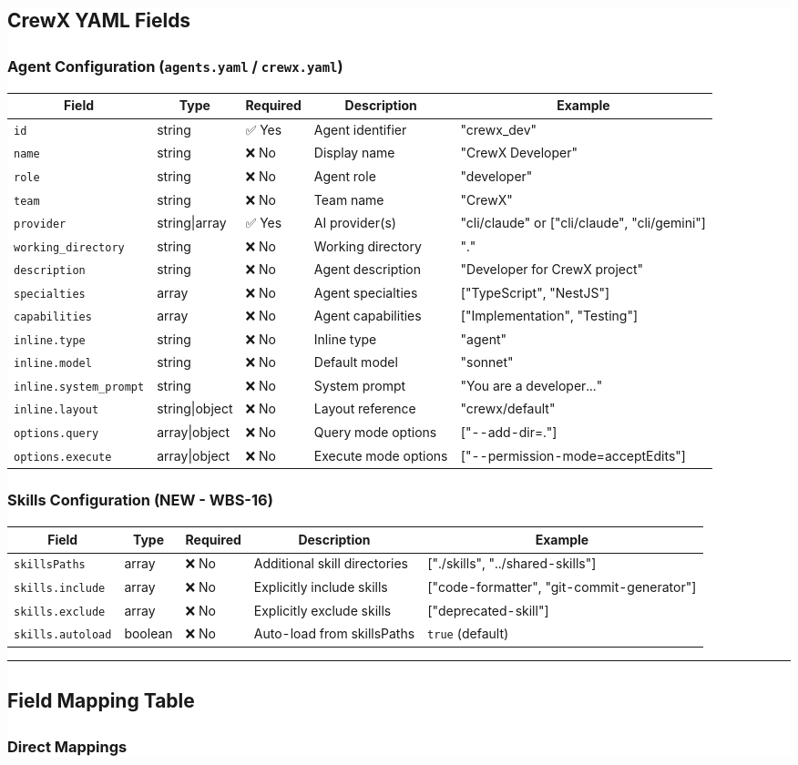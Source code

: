 
## CrewX YAML Fields

### Agent Configuration (`agents.yaml` / `crewx.yaml`)

| Field | Type | Required | Description | Example |
|-------|------|----------|-------------|---------|
| `id` | string | ✅ Yes | Agent identifier | "crewx_dev" |
| `name` | string | ❌ No | Display name | "CrewX Developer" |
| `role` | string | ❌ No | Agent role | "developer" |
| `team` | string | ❌ No | Team name | "CrewX" |
| `provider` | string\|array | ✅ Yes | AI provider(s) | "cli/claude" or ["cli/claude", "cli/gemini"] |
| `working_directory` | string | ❌ No | Working directory | "." |
| `description` | string | ❌ No | Agent description | "Developer for CrewX project" |
| `specialties` | array | ❌ No | Agent specialties | ["TypeScript", "NestJS"] |
| `capabilities` | array | ❌ No | Agent capabilities | ["Implementation", "Testing"] |
| `inline.type` | string | ❌ No | Inline type | "agent" |
| `inline.model` | string | ❌ No | Default model | "sonnet" |
| `inline.system_prompt` | string | ❌ No | System prompt | "You are a developer..." |
| `inline.layout` | string\|object | ❌ No | Layout reference | "crewx/default" |
| `options.query` | array\|object | ❌ No | Query mode options | ["--add-dir=."] |
| `options.execute` | array\|object | ❌ No | Execute mode options | ["--permission-mode=acceptEdits"] |

### Skills Configuration (NEW - WBS-16)

| Field | Type | Required | Description | Example |
|-------|------|----------|-------------|---------|
| `skillsPaths` | array | ❌ No | Additional skill directories | ["./skills", "../shared-skills"] |
| `skills.include` | array | ❌ No | Explicitly include skills | ["code-formatter", "git-commit-generator"] |
| `skills.exclude` | array | ❌ No | Explicitly exclude skills | ["deprecated-skill"] |
| `skills.autoload` | boolean | ❌ No | Auto-load from skillsPaths | `true` (default) |

---

## Field Mapping Table

### Direct Mappings
